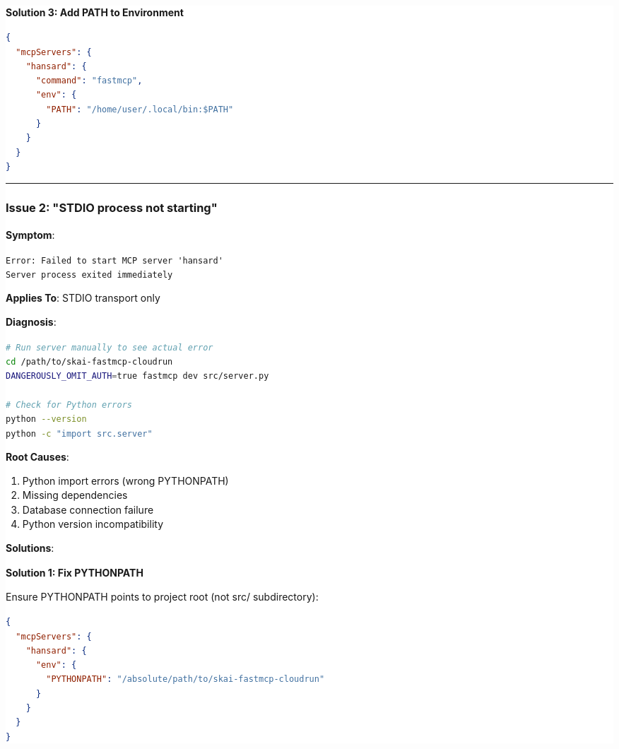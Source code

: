 **Solution 3: Add PATH to Environment**
```json
{
  "mcpServers": {
    "hansard": {
      "command": "fastmcp",
      "env": {
        "PATH": "/home/user/.local/bin:$PATH"
      }
    }
  }
}
```

---

### Issue 2: "STDIO process not starting"

**Symptom**:
```
Error: Failed to start MCP server 'hansard'
Server process exited immediately
```

**Applies To**: STDIO transport only

**Diagnosis**:
```bash
# Run server manually to see actual error
cd /path/to/skai-fastmcp-cloudrun
DANGEROUSLY_OMIT_AUTH=true fastmcp dev src/server.py

# Check for Python errors
python --version
python -c "import src.server"
```

**Root Causes**:
1. Python import errors (wrong PYTHONPATH)
2. Missing dependencies
3. Database connection failure
4. Python version incompatibility

**Solutions**:

**Solution 1: Fix PYTHONPATH**

Ensure PYTHONPATH points to project root (not src/ subdirectory):

```json
{
  "mcpServers": {
    "hansard": {
      "env": {
        "PYTHONPATH": "/absolute/path/to/skai-fastmcp-cloudrun"
      }
    }
  }
}
```
